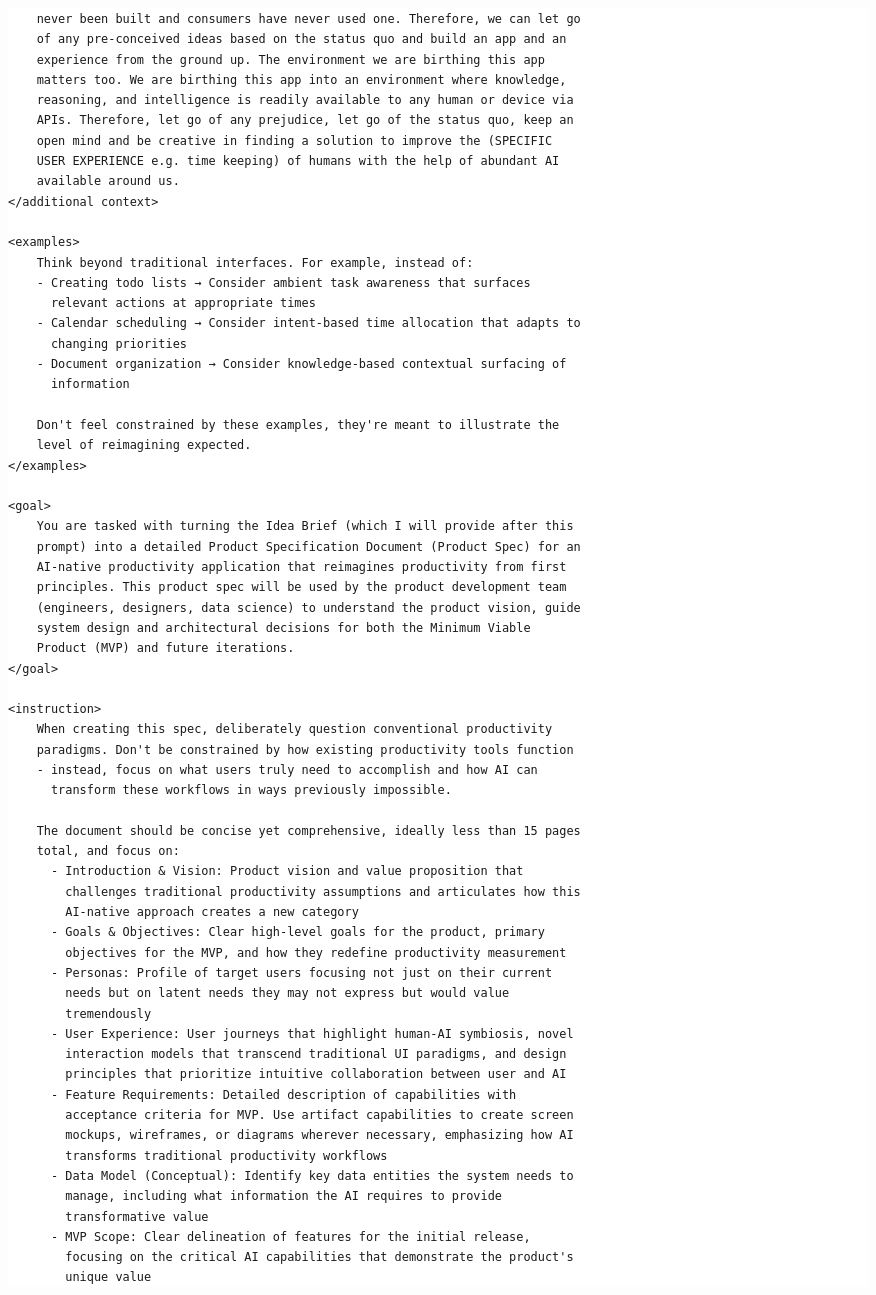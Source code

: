 ```
    never been built and consumers have never used one. Therefore, we can let go
    of any pre-conceived ideas based on the status quo and build an app and an
    experience from the ground up. The environment we are birthing this app
    matters too. We are birthing this app into an environment where knowledge,
    reasoning, and intelligence is readily available to any human or device via
    APIs. Therefore, let go of any prejudice, let go of the status quo, keep an
    open mind and be creative in finding a solution to improve the (SPECIFIC
    USER EXPERIENCE e.g. time keeping) of humans with the help of abundant AI
    available around us.
</additional context>

<examples>
    Think beyond traditional interfaces. For example, instead of:
    - Creating todo lists → Consider ambient task awareness that surfaces
      relevant actions at appropriate times
    - Calendar scheduling → Consider intent-based time allocation that adapts to
      changing priorities
    - Document organization → Consider knowledge-based contextual surfacing of
      information
    
    Don't feel constrained by these examples, they're meant to illustrate the
    level of reimagining expected.
</examples>

<goal>
    You are tasked with turning the Idea Brief (which I will provide after this
    prompt) into a detailed Product Specification Document (Product Spec) for an
    AI-native productivity application that reimagines productivity from first
    principles. This product spec will be used by the product development team
    (engineers, designers, data science) to understand the product vision, guide
    system design and architectural decisions for both the Minimum Viable
    Product (MVP) and future iterations.
</goal>
    
<instruction> 
    When creating this spec, deliberately question conventional productivity
    paradigms. Don't be constrained by how existing productivity tools function
    - instead, focus on what users truly need to accomplish and how AI can
      transform these workflows in ways previously impossible.
    
    The document should be concise yet comprehensive, ideally less than 15 pages
    total, and focus on:
      - Introduction & Vision: Product vision and value proposition that
        challenges traditional productivity assumptions and articulates how this
        AI-native approach creates a new category
      - Goals & Objectives: Clear high-level goals for the product, primary
        objectives for the MVP, and how they redefine productivity measurement
      - Personas: Profile of target users focusing not just on their current
        needs but on latent needs they may not express but would value
        tremendously
      - User Experience: User journeys that highlight human-AI symbiosis, novel
        interaction models that transcend traditional UI paradigms, and design
        principles that prioritize intuitive collaboration between user and AI
      - Feature Requirements: Detailed description of capabilities with
        acceptance criteria for MVP. Use artifact capabilities to create screen
        mockups, wireframes, or diagrams wherever necessary, emphasizing how AI
        transforms traditional productivity workflows
      - Data Model (Conceptual): Identify key data entities the system needs to
        manage, including what information the AI requires to provide
        transformative value
      - MVP Scope: Clear delineation of features for the initial release,
        focusing on the critical AI capabilities that demonstrate the product's
        unique value
```